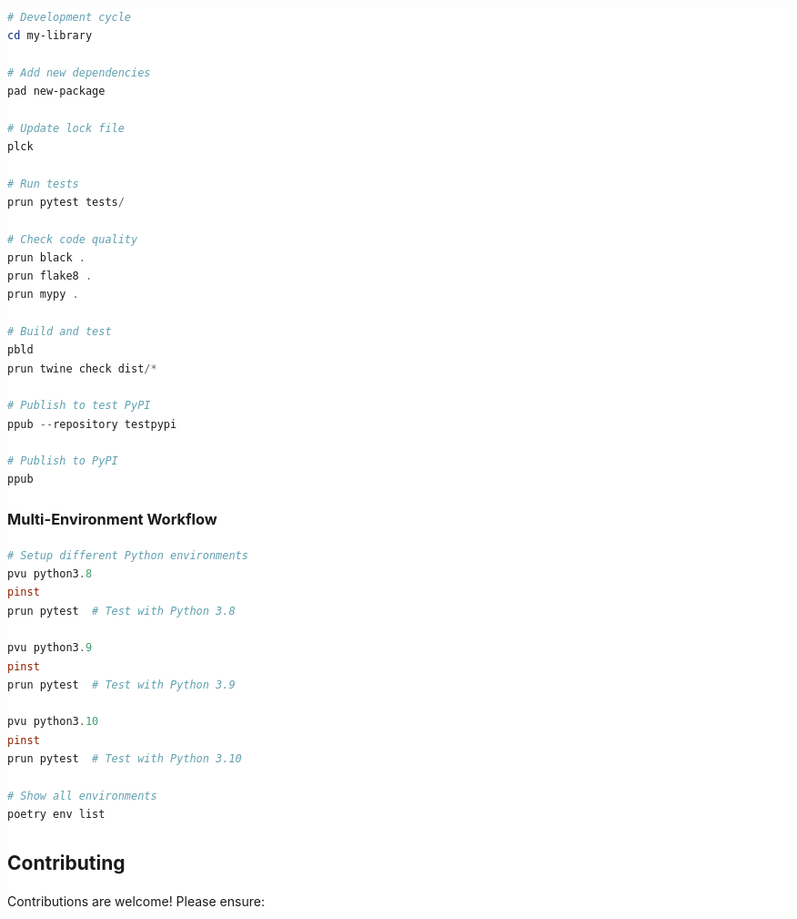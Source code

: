 ```powershell
# Development cycle
cd my-library

# Add new dependencies
pad new-package

# Update lock file
plck

# Run tests
prun pytest tests/

# Check code quality
prun black .
prun flake8 .
prun mypy .

# Build and test
pbld
prun twine check dist/*

# Publish to test PyPI
ppub --repository testpypi

# Publish to PyPI
ppub
```

### Multi-Environment Workflow

```powershell
# Setup different Python environments
pvu python3.8
pinst
prun pytest  # Test with Python 3.8

pvu python3.9
pinst
prun pytest  # Test with Python 3.9

pvu python3.10
pinst
prun pytest  # Test with Python 3.10

# Show all environments
poetry env list
```

## Contributing

Contributions are welcome! Please ensure:
